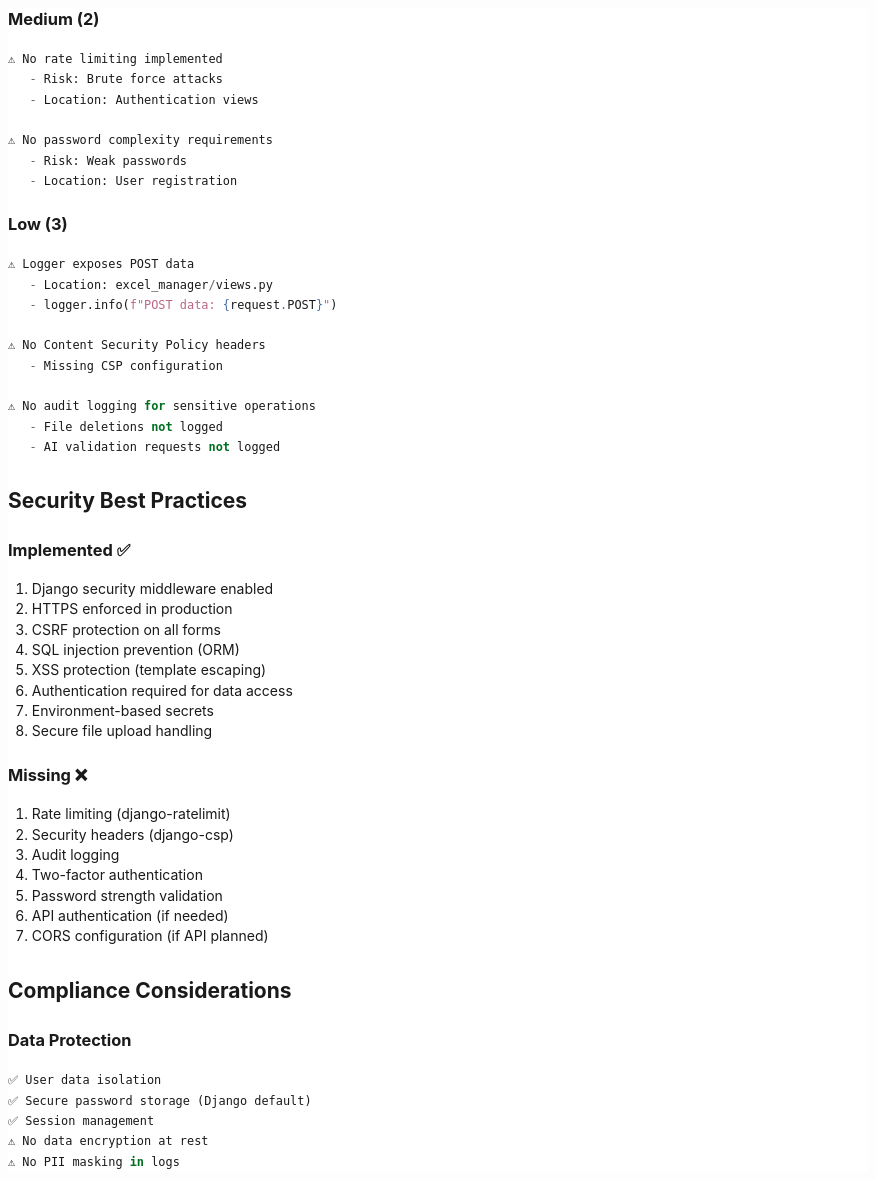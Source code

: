 ### Medium (2)
```python
⚠️ No rate limiting implemented
   - Risk: Brute force attacks
   - Location: Authentication views

⚠️ No password complexity requirements
   - Risk: Weak passwords
   - Location: User registration
```

### Low (3)
```python
⚠️ Logger exposes POST data
   - Location: excel_manager/views.py
   - logger.info(f"POST data: {request.POST}")

⚠️ No Content Security Policy headers
   - Missing CSP configuration

⚠️ No audit logging for sensitive operations
   - File deletions not logged
   - AI validation requests not logged
```

## Security Best Practices

### Implemented ✅
1. Django security middleware enabled
2. HTTPS enforced in production
3. CSRF protection on all forms
4. SQL injection prevention (ORM)
5. XSS protection (template escaping)
6. Authentication required for data access
7. Environment-based secrets
8. Secure file upload handling

### Missing ❌
1. Rate limiting (django-ratelimit)
2. Security headers (django-csp)
3. Audit logging
4. Two-factor authentication
5. Password strength validation
6. API authentication (if needed)
7. CORS configuration (if API planned)

## Compliance Considerations

### Data Protection
```python
✅ User data isolation
✅ Secure password storage (Django default)
✅ Session management
⚠️ No data encryption at rest
⚠️ No PII masking in logs
```

